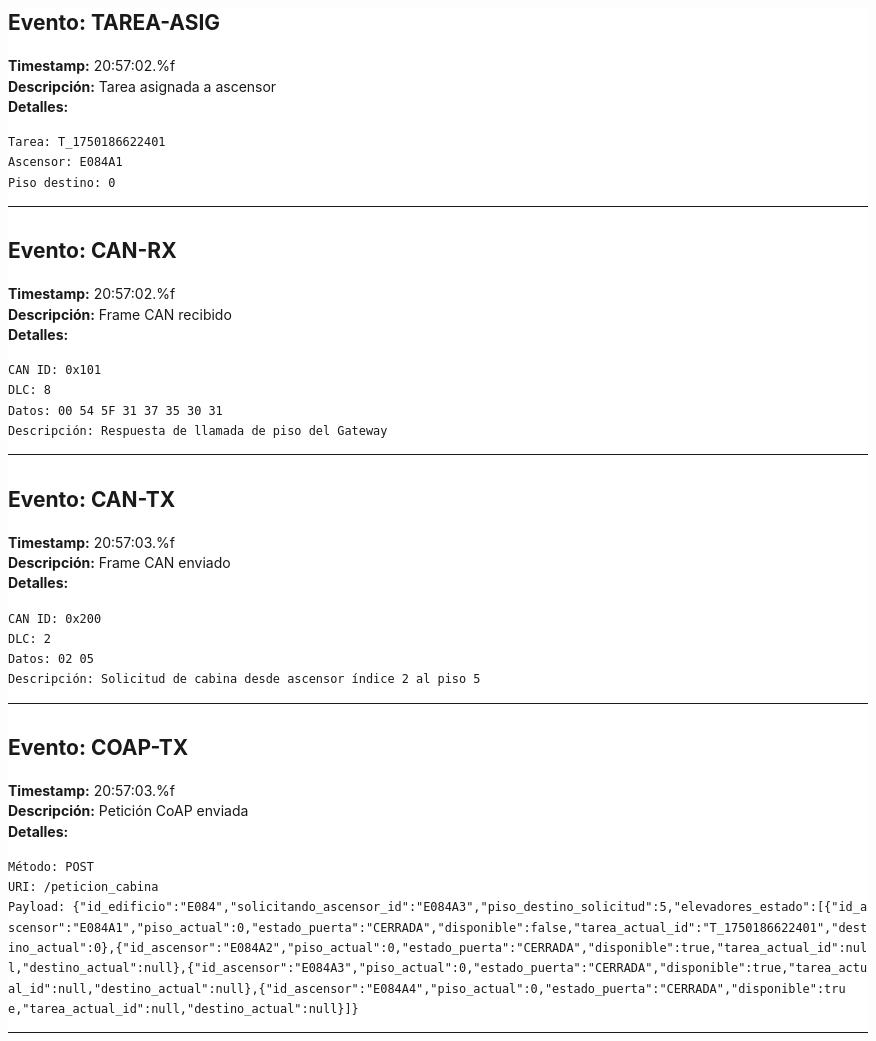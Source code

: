 
## Evento: TAREA-ASIG

**Timestamp:** 20:57:02.%f  
**Descripción:** Tarea asignada a ascensor  
**Detalles:**

```
Tarea: T_1750186622401
Ascensor: E084A1
Piso destino: 0
```

---

## Evento: CAN-RX

**Timestamp:** 20:57:02.%f  
**Descripción:** Frame CAN recibido  
**Detalles:**

```
CAN ID: 0x101
DLC: 8
Datos: 00 54 5F 31 37 35 30 31 
Descripción: Respuesta de llamada de piso del Gateway
```

---

## Evento: CAN-TX

**Timestamp:** 20:57:03.%f  
**Descripción:** Frame CAN enviado  
**Detalles:**

```
CAN ID: 0x200
DLC: 2
Datos: 02 05 
Descripción: Solicitud de cabina desde ascensor índice 2 al piso 5
```

---

## Evento: COAP-TX

**Timestamp:** 20:57:03.%f  
**Descripción:** Petición CoAP enviada  
**Detalles:**

```
Método: POST
URI: /peticion_cabina
Payload: {"id_edificio":"E084","solicitando_ascensor_id":"E084A3","piso_destino_solicitud":5,"elevadores_estado":[{"id_ascensor":"E084A1","piso_actual":0,"estado_puerta":"CERRADA","disponible":false,"tarea_actual_id":"T_1750186622401","destino_actual":0},{"id_ascensor":"E084A2","piso_actual":0,"estado_puerta":"CERRADA","disponible":true,"tarea_actual_id":null,"destino_actual":null},{"id_ascensor":"E084A3","piso_actual":0,"estado_puerta":"CERRADA","disponible":true,"tarea_actual_id":null,"destino_actual":null},{"id_ascensor":"E084A4","piso_actual":0,"estado_puerta":"CERRADA","disponible":true,"tarea_actual_id":null,"destino_actual":null}]}
```

---